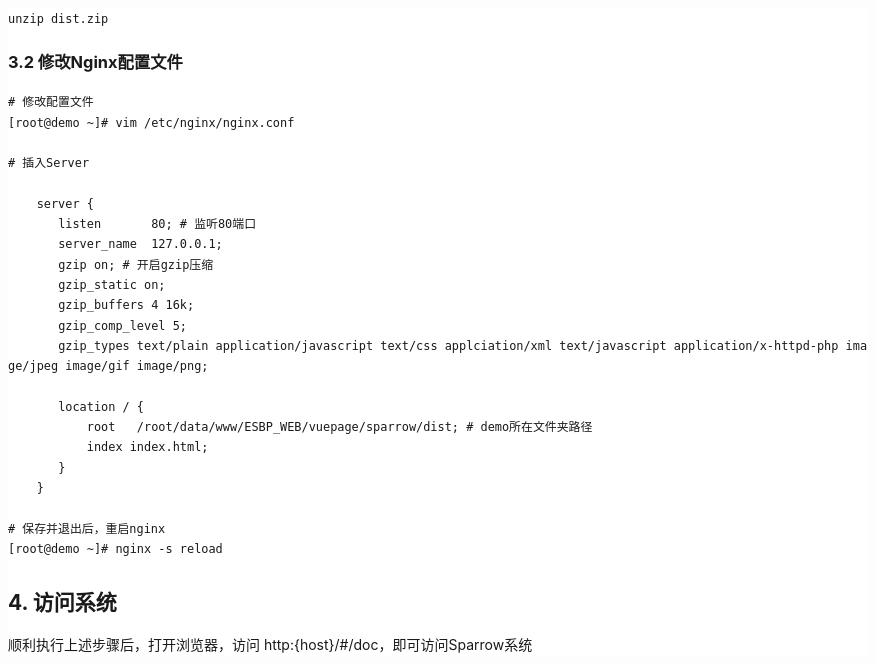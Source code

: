 ```shell
unzip dist.zip
```

### 3.2 修改Nginx配置文件

```shell
# 修改配置文件
[root@demo ~]# vim /etc/nginx/nginx.conf

# 插入Server

    server {
       listen       80; # 监听80端口
       server_name  127.0.0.1;
       gzip on; # 开启gzip压缩
       gzip_static on;
       gzip_buffers 4 16k;
       gzip_comp_level 5;
       gzip_types text/plain application/javascript text/css applciation/xml text/javascript application/x-httpd-php image/jpeg image/gif image/png;

       location / {
           root   /root/data/www/ESBP_WEB/vuepage/sparrow/dist; # demo所在文件夹路径
           index index.html;
       }
    }
    
# 保存并退出后，重启nginx
[root@demo ~]# nginx -s reload
```

## 4. 访问系统

顺利执行上述步骤后，打开浏览器，访问 http:{host}/#/doc，即可访问Sparrow系统